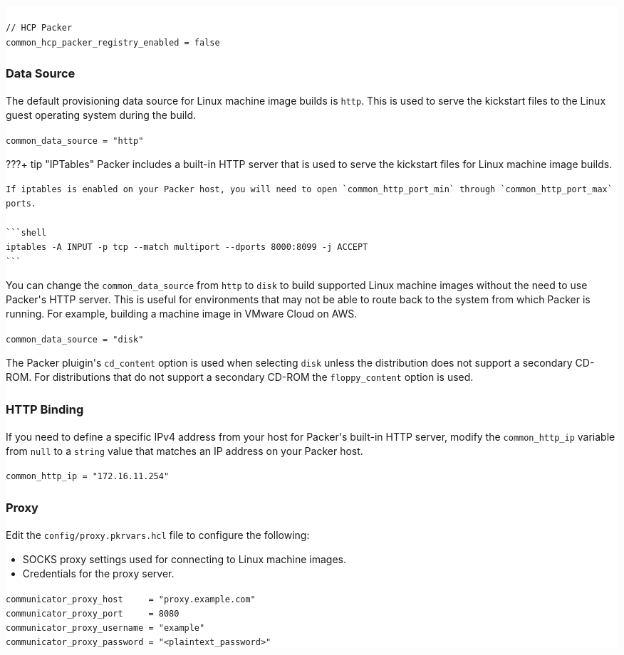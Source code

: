 ```hcl title="config/common.pkrvars.hcl"

// HCP Packer
common_hcp_packer_registry_enabled = false
```

### Data Source

The default provisioning data source for Linux machine image builds is `http`. This is used to serve the kickstart files to the Linux guest operating system during the build.

```hcl title="config/common.pkrvars.hcl"
common_data_source = "http"
```

???+ tip "IPTables"
    Packer includes a built-in HTTP server that is used to serve the kickstart files for Linux machine image builds.

    If iptables is enabled on your Packer host, you will need to open `common_http_port_min` through `common_http_port_max` ports.

    ```shell
    iptables -A INPUT -p tcp --match multiport --dports 8000:8099 -j ACCEPT
    ```

You can change the `common_data_source` from `http` to `disk` to build supported Linux machine images without the need to use Packer's HTTP server. This is useful for environments that may not be able to route back to the system from which Packer is running. For example, building a machine image in VMware Cloud on AWS.

```hcl title="config/common.pkrvars.hcl"
common_data_source = "disk"
```

The Packer pluigin's `cd_content` option is used when selecting `disk` unless the distribution does not support a secondary CD-ROM. For distributions that do not support a secondary CD-ROM the `floppy_content` option is used.

### HTTP Binding

If you need to define a specific IPv4 address from your host for Packer's built-in HTTP server, modify the `common_http_ip` variable from `null` to a `string` value that matches an IP address on your Packer host.

```hcl title="config/common.pkrvars.hcl"
common_http_ip = "172.16.11.254"
```

### Proxy

Edit the `config/proxy.pkrvars.hcl` file to configure the following:

- SOCKS proxy settings used for connecting to Linux machine images.
- Credentials for the proxy server.

```hcl title="config/proxy.pkrvars.hcl"
communicator_proxy_host     = "proxy.example.com"
communicator_proxy_port     = 8080
communicator_proxy_username = "example"
communicator_proxy_password = "<plaintext_password>"
```
